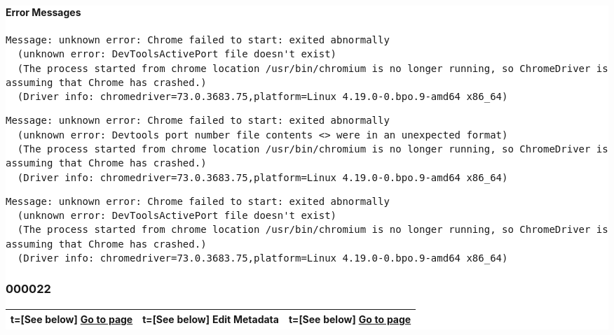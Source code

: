 
#### Error Messages
<pre>Message: unknown error: Chrome failed to start: exited abnormally
  (unknown error: DevToolsActivePort file doesn't exist)
  (The process started from chrome location /usr/bin/chromium is no longer running, so ChromeDriver is assuming that Chrome has crashed.)
  (Driver info: chromedriver=73.0.3683.75,platform=Linux 4.19.0-0.bpo.9-amd64 x86_64)</pre>
<pre>Message: unknown error: Chrome failed to start: exited abnormally
  (unknown error: Devtools port number file contents &lt;&gt; were in an unexpected format)
  (The process started from chrome location /usr/bin/chromium is no longer running, so ChromeDriver is assuming that Chrome has crashed.)
  (Driver info: chromedriver=73.0.3683.75,platform=Linux 4.19.0-0.bpo.9-amd64 x86_64)</pre>
<pre>Message: unknown error: Chrome failed to start: exited abnormally
  (unknown error: DevToolsActivePort file doesn't exist)
  (The process started from chrome location /usr/bin/chromium is no longer running, so ChromeDriver is assuming that Chrome has crashed.)
  (Driver info: chromedriver=73.0.3683.75,platform=Linux 4.19.0-0.bpo.9-amd64 x86_64)</pre>
### 000022

| t=[See below] [Go to page](https://gui-staging.dandiarchive.org/#/dandiset/000022) | t=[See below] Edit Metadata | t=[See below] [Go to page](https://gui-staging.dandiarchive.org/#/dandiset/000022/draft/files) |
| --- | --- | --- |